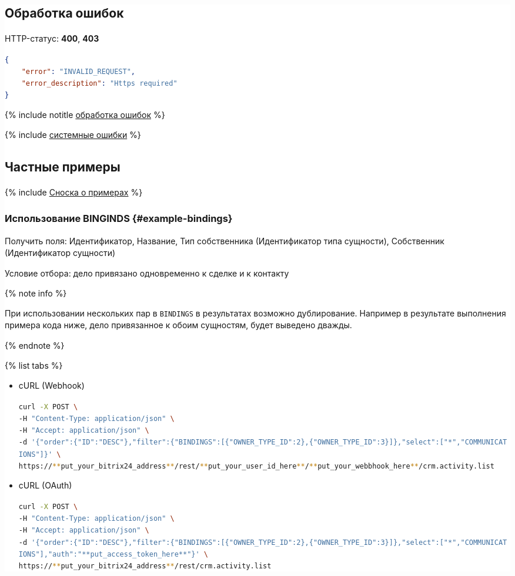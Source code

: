 ## Обработка ошибок

HTTP-статус: **400**, **403**

```json
{
    "error": "INVALID_REQUEST",
    "error_description": "Https required"
}
```

{% include notitle [обработка ошибок](../../../../../_includes/error-info.md) %}

{% include [системные ошибки](../../../../../_includes/system-errors.md) %}

## Частные примеры

{% include [Сноска о примерах](../../../../../_includes/examples.md) %}

### Использование BINGINDS {#example-bindings}

Получить поля: Идентификатор, Название, Тип собственника (Идентификатор типа сущности), Собственник (Идентификатор сущности)

Условие отбора: дело привязано одновременно к сделке и к контакту

{% note info %}

При использовании нескольких пар в `BINDINGS` в результатах возможно дублирование. Например в результате выполнения примера кода ниже, дело привязанное к обоим сущностям, будет выведено дважды.

{% endnote %}

{% list tabs %}

- cURL (Webhook)

    ```bash
    curl -X POST \
    -H "Content-Type: application/json" \
    -H "Accept: application/json" \
    -d '{"order":{"ID":"DESC"},"filter":{"BINDINGS":[{"OWNER_TYPE_ID":2},{"OWNER_TYPE_ID":3}]},"select":["*","COMMUNICATIONS"]}' \
    https://**put_your_bitrix24_address**/rest/**put_your_user_id_here**/**put_your_webbhook_here**/crm.activity.list
    ```

- cURL (OAuth)

    ```bash
    curl -X POST \
    -H "Content-Type: application/json" \
    -H "Accept: application/json" \
    -d '{"order":{"ID":"DESC"},"filter":{"BINDINGS":[{"OWNER_TYPE_ID":2},{"OWNER_TYPE_ID":3}]},"select":["*","COMMUNICATIONS"],"auth":"**put_access_token_here**"}' \
    https://**put_your_bitrix24_address**/rest/crm.activity.list
    ```
